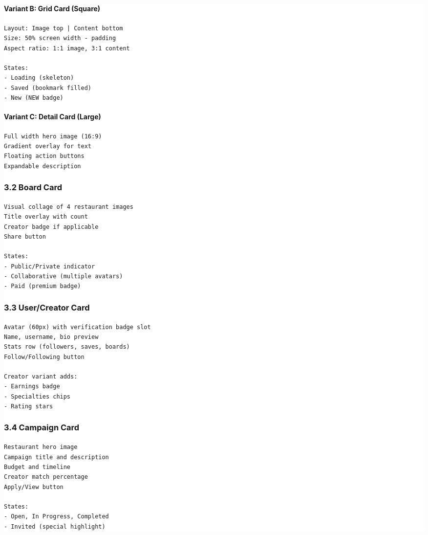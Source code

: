 #### Variant B: Grid Card (Square)
```
Layout: Image top | Content bottom
Size: 50% screen width - padding
Aspect ratio: 1:1 image, 3:1 content

States:
- Loading (skeleton)
- Saved (bookmark filled)
- New (NEW badge)
```

#### Variant C: Detail Card (Large)
```
Full width hero image (16:9)
Gradient overlay for text
Floating action buttons
Expandable description
```

### 3.2 Board Card
```
Visual collage of 4 restaurant images
Title overlay with count
Creator badge if applicable
Share button

States:
- Public/Private indicator
- Collaborative (multiple avatars)
- Paid (premium badge)
```

### 3.3 User/Creator Card
```
Avatar (60px) with verification badge slot
Name, username, bio preview
Stats row (followers, saves, boards)
Follow/Following button

Creator variant adds:
- Earnings badge
- Specialties chips
- Rating stars
```

### 3.4 Campaign Card
```
Restaurant hero image
Campaign title and description
Budget and timeline
Creator match percentage
Apply/View button

States:
- Open, In Progress, Completed
- Invited (special highlight)
```

